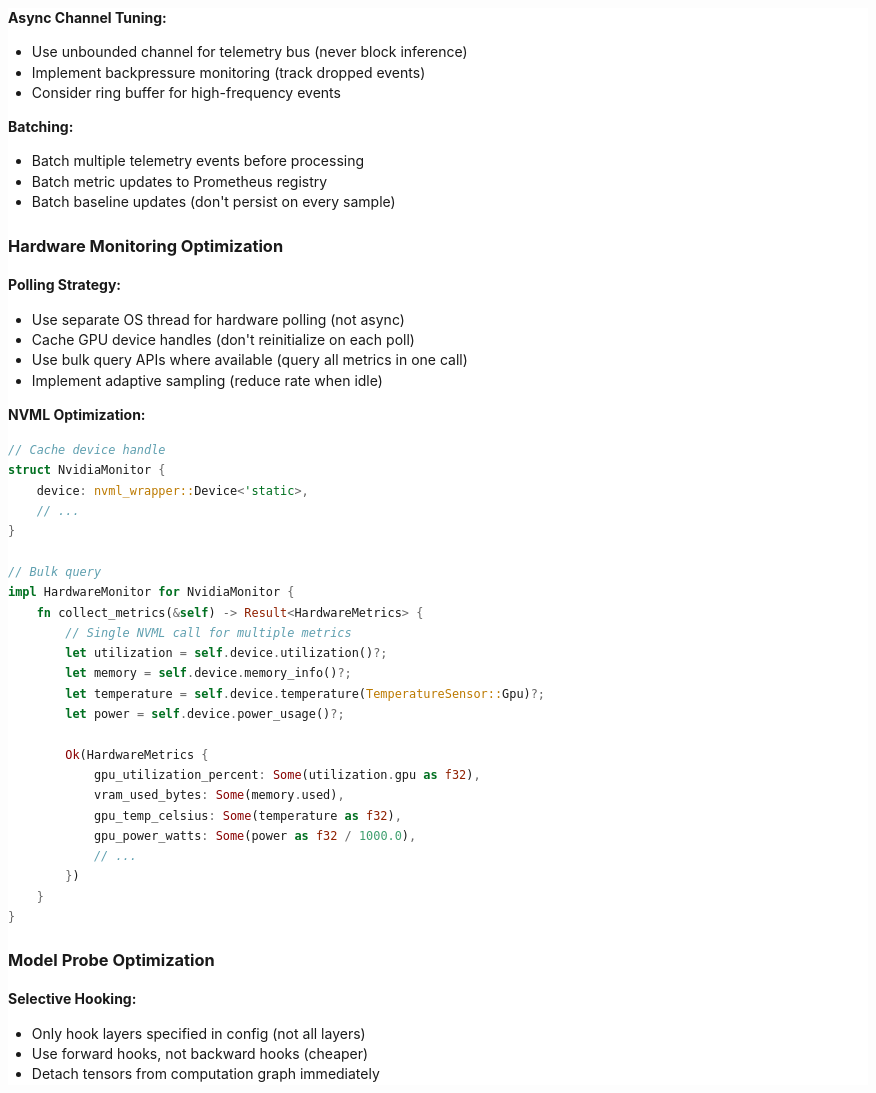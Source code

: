 **Async Channel Tuning:**
- Use unbounded channel for telemetry bus (never block inference)
- Implement backpressure monitoring (track dropped events)
- Consider ring buffer for high-frequency events

**Batching:**
- Batch multiple telemetry events before processing
- Batch metric updates to Prometheus registry
- Batch baseline updates (don't persist on every sample)

### Hardware Monitoring Optimization

**Polling Strategy:**
- Use separate OS thread for hardware polling (not async)
- Cache GPU device handles (don't reinitialize on each poll)
- Use bulk query APIs where available (query all metrics in one call)
- Implement adaptive sampling (reduce rate when idle)

**NVML Optimization:**
```rust
// Cache device handle
struct NvidiaMonitor {
    device: nvml_wrapper::Device<'static>,
    // ...
}

// Bulk query
impl HardwareMonitor for NvidiaMonitor {
    fn collect_metrics(&self) -> Result<HardwareMetrics> {
        // Single NVML call for multiple metrics
        let utilization = self.device.utilization()?;
        let memory = self.device.memory_info()?;
        let temperature = self.device.temperature(TemperatureSensor::Gpu)?;
        let power = self.device.power_usage()?;
        
        Ok(HardwareMetrics {
            gpu_utilization_percent: Some(utilization.gpu as f32),
            vram_used_bytes: Some(memory.used),
            gpu_temp_celsius: Some(temperature as f32),
            gpu_power_watts: Some(power as f32 / 1000.0),
            // ...
        })
    }
}
```

### Model Probe Optimization

**Selective Hooking:**
- Only hook layers specified in config (not all layers)
- Use forward hooks, not backward hooks (cheaper)
- Detach tensors from computation graph immediately
